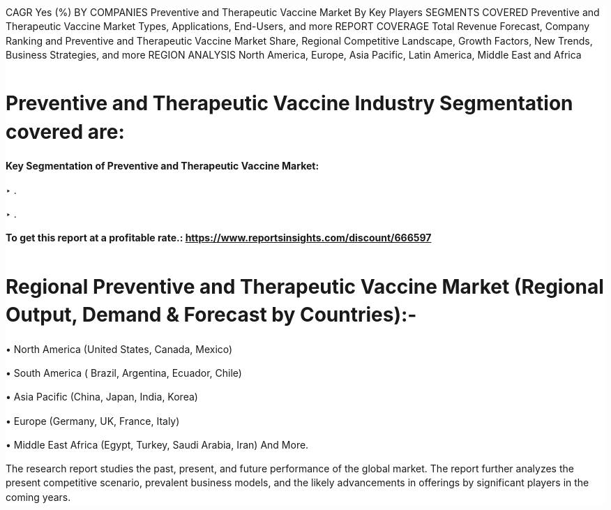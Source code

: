 <tr>
<td>CAGR</td>
<td>Yes (%)</td>
</tr>
</tr>
<tr>
<td>BY COMPANIES</td>
<td>Preventive and Therapeutic Vaccine Market By Key Players</td>
</tr>
<tr>
<td>SEGMENTS COVERED</td>
<td>Preventive and Therapeutic Vaccine Market Types, Applications, End-Users, and more</td>
</tr>
<tr>
<td>REPORT COVERAGE</td>
<td>Total Revenue Forecast, Company Ranking and Preventive and Therapeutic Vaccine Market Share, Regional Competitive Landscape, Growth Factors, New Trends, Business Strategies, and more</td>
</tr>
<tr>
<td>REGION ANALYSIS</td>
<td>North America, Europe, Asia Pacific, Latin America, Middle East and Africa</td>
</tr>
</table>

# <strong>Preventive and Therapeutic Vaccine Industry Segmentation covered are:</strong>

<strong>Key Segmentation of Preventive and Therapeutic Vaccine Market:</strong> 

‣ .

‣ .

<strong>To get this report at a profitable rate.: <a href=https://www.reportsinsights.com/discount/666597>https://www.reportsinsights.com/discount/666597</a></strong>

# <strong>Regional Preventive and Therapeutic Vaccine Market (Regional Output, Demand &amp; Forecast by Countries):-</strong>

• North America (United States, Canada, Mexico)

• South America ( Brazil, Argentina, Ecuador, Chile)

• Asia Pacific (China, Japan, India, Korea)

• Europe (Germany, UK, France, Italy)

• Middle East Africa (Egypt, Turkey, Saudi Arabia, Iran) And More.

The research report studies the past, present, and future performance of the global market. The report further analyzes the present competitive scenario, prevalent business models, and the likely advancements in offerings by significant players in the coming years.

